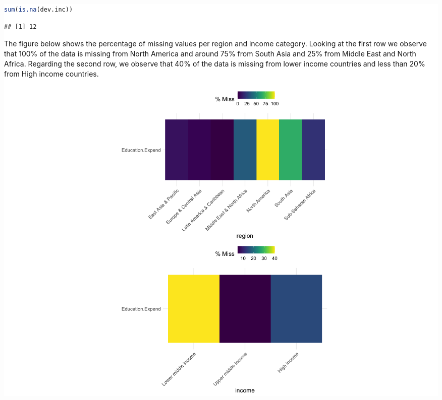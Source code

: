 ``` r
sum(is.na(dev.inc))
```

    ## [1] 12

The figure below shows the percentage of missing values per region and
income category. Looking at the first row we observe that 100% of the
data is missing from North America and around 75% from South Asia and
25% from Middle East and North Africa. Regarding the second row, we
observe that 40% of the data is missing from lower income countries and
less than 20% from High income countries.

<img src="Development-Indicators-2017-Visualisation-Report_files/figure-gfm/Fig2-1.png" title="\label{fig:fig2} Income Categories" alt="\label{fig:fig2} Income Categories" width="50%" style="display: block; margin: auto;" /><img src="Development-Indicators-2017-Visualisation-Report_files/figure-gfm/Fig2-2.png" title="\label{fig:fig2} Income Categories" alt="\label{fig:fig2} Income Categories" width="50%" style="display: block; margin: auto;" />
